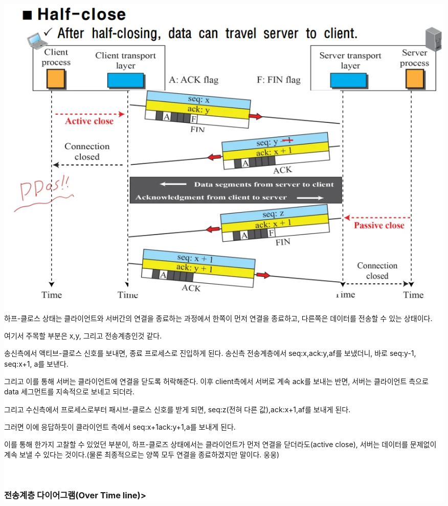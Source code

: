 ![brave_Hs4eSYS13b](/images/2024-05-26-codinglog(97)/brave_Hs4eSYS13b.webp)

하프-클로스 상태는 클라이언트와 서버간의 연결을 종료하는 과정에서 한쪽이 먼저 연결을 종료하고, 다른쪽은 데이터를 전송할 수 있는 상태이다.

여기서 주목할 부분은 x,y, 그리고 전송계층인것 같다.

송신측에서 액티브-클로스 신호를 보내면, 종료 프로세스로 진입하게 된다. 송신측 전송계층에서 seq:x,ack:y,af를 보냈더니, 바로 seq:y-1, seq:x+1, a를 보낸다.

그리고 이를 통해 서버는 클라이언트에 연결을 닫도록 허락해준다. 이후 client측에서 서버로 계속 ack를 보내는 반면, 서버는 클라이언트 측으로 data 세그먼트를 지속적으로 보네고 되더라.

그리고 수신측에서 프로세스로부터 패시브-클로스 신호를 받게 되면, seq:z(전혀 다른 값),ack:x+1,af를 보내게 된다.

그러면 이에 응답하듯이 클라이언트 측에서 seq:x+1ack:y+1,a를 보내게 된다.

이를 통해 한가지 고찰할 수 있었던 부분이, 하프-클로즈 상태에서는 클라이언트가 먼저 연결을 닫더라도(active close), 서버는 데이터를 문제없이 계속 보낼 수 있다는 것이다.(물론 최종적으로는 양쪽 모두 연결을 종료하겠지만 말이다. 웅웅)





<br>



### 전송계층 다이어그램(Over Time line)>
